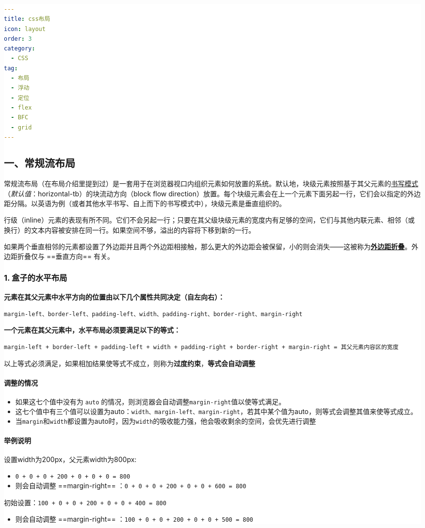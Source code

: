 ```yaml
---
title: css布局
icon: layout
order: 3
category:
  - CSS
tag:
  - 布局
  - 浮动
  - 定位
  - flex
  - BFC
  - grid
---
```


## 一、常规流布局

常规流布局（在布局介绍里提到过）是一套用于在浏览器视口内组织元素如何放置的系统。默认地，块级元素按照基于其父元素的[书写模式](https://developer.mozilla.org/zh-CN/docs/Web/CSS/writing-mode)（*默认值*：horizontal-tb）的块流动方向（block flow direction）放置。每个块级元素会在上一个元素下面另起一行，它们会以指定的外边距分隔。以英语为例（或者其他水平书写、自上而下的书写模式中），块级元素是垂直组织的。

行级（inline）元素的表现有所不同。它们不会另起一行；只要在其父级块级元素的宽度内有足够的空间，它们与其他内联元素、相邻（或换行）的文本内容被安排在同一行。如果空间不够，溢出的内容将下移到新的一行。

如果两个垂直相邻的元素都设置了外边距并且两个外边距相接触，那么更大的外边距会被保留，小的则会消失——这被称为[**外边距折叠**](https://developer.mozilla.org/zh-CN/docs/Web/CSS/CSS_box_model/Mastering_margin_collapsing)。外边距折叠仅与 ==垂直方向== 有关。

### 1. 盒子的水平布局

**元素在其父元素中水平方向的位置由以下几个属性共同决定（自左向右）：**

`margin-left、border-left、padding-left、width、padding-right、border-right、margin-right`

**一个元素在其父元素中，水平布局必须要满足以下的等式：**

`margin-left + border-left + padding-left + width + padding-right + border-right + margin-right = 其父元素内容区的宽度`

以上等式必须满足，如果相加结果使等式不成立，则称为**过度约束**，**等式会自动调整**

#### 调整的情况

- 如果这七个值中没有为 `auto` 的情况，则浏览器会自动调整`margin-right`值以使等式满足。
- 这七个值中有三个值可以设置为auto：`width、margin-left、margin-right`，若其中某个值为auto，则等式会调整其值来使等式成立。
- 当`margin`和`width`都设置为auto时，因为`width`的吸收能力强，他会吸收剩余的空间，会优先进行调整

#### 举例说明

设置width为200px，父元素width为800px:
- `0 + 0 + 0 + 200 + 0 + 0 + 0 = 800`
- 则会自动调整 ==margin-right== ：`0 + 0 + 0 + 200 + 0 + 0 + 600 = 800`

初始设置：`100 + 0 + 0 + 200 + 0 + 0 + 400 = 800`
- 则会自动调整 ==margin-right== ：`100 + 0 + 0 + 200 + 0 + 0 + 500 = 800`
